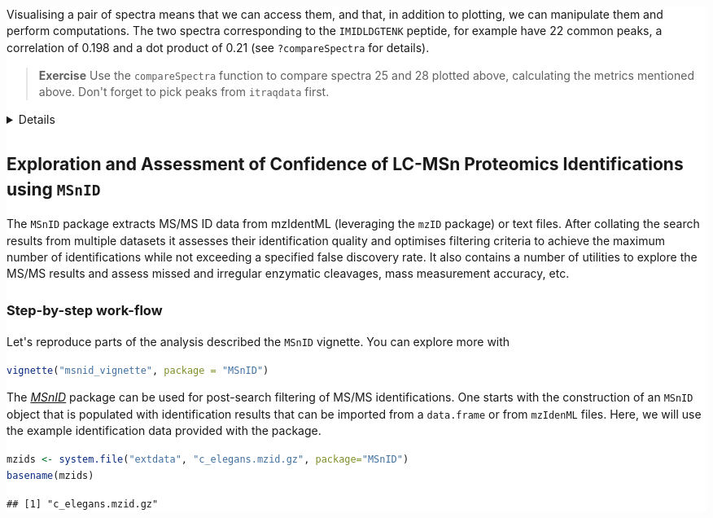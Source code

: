 Visualising a pair of spectra means that we can access them, and that,
in addition to plotting, we can manipulate them and perform
computations. The two spectra corresponding to the `IMIDLDGTENK`
peptide, for example have
22
common peaks, a correlation of
0.198
and a dot product of
0.21
(see `?compareSpectra` for details).

> **Exercise** Use the `compareSpectra` function to compare spectra 25
>  and 28 plotted above, calculating the metrics mentioned
>  above. Don't forget to pick peaks from `itraqdata` first.

<details></details>


## Exploration and Assessment of Confidence of LC-MSn Proteomics Identifications using `MSnID`

The `MSnID` package extracts MS/MS ID data from mzIdentML (leveraging
the `mzID` package) or text files. After collating the search results
from multiple datasets it assesses their identification quality and
optimises filtering criteria to achieve the maximum number of
identifications while not exceeding a specified false discovery
rate. It also contains a number of utilities to explore the MS/MS
results and assess missed and irregular enzymatic cleavages, mass
measurement accuracy, etc.

### Step-by-step work-flow

Let's reproduce parts of the analysis described the `MSnID`
vignette. You can explore more with 


```r
vignette("msnid_vignette", package = "MSnID")
```

The *[MSnID](https://bioconductor.org/packages/3.10/MSnID)* package can be used for post-search filtering
of MS/MS identifications. One starts with the construction of an
`MSnID` object that is populated with identification results that can
be imported from a `data.frame` or from `mzIdenML` files. Here, we
will use the example identification data provided with the package.


```r
mzids <- system.file("extdata", "c_elegans.mzid.gz", package="MSnID")
basename(mzids)
```

```
## [1] "c_elegans.mzid.gz"
```
